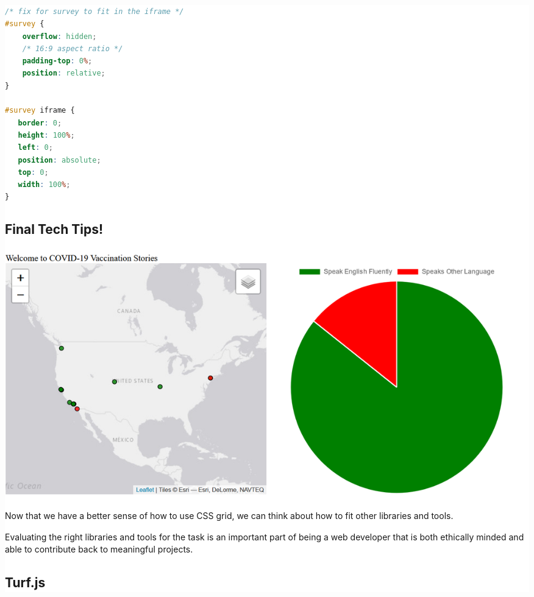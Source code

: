 ```css
/* fix for survey to fit in the iframe */
#survey {
    overflow: hidden;
    /* 16:9 aspect ratio */
    padding-top: 0%;
    position: relative;
}

#survey iframe {
   border: 0;
   height: 100%;
   left: 0;
   position: absolute;
   top: 0;
   width: 100%;
}
```
## Final Tech Tips!

![](./media/chartjs.png)

Now that we have a better sense of how to use CSS grid, we can think about how to fit other libraries and tools.

Evaluating the right libraries and tools for the task is an important part of being a web developer that is both ethically minded and able to contribute back to meaningful projects. 

## Turf.js